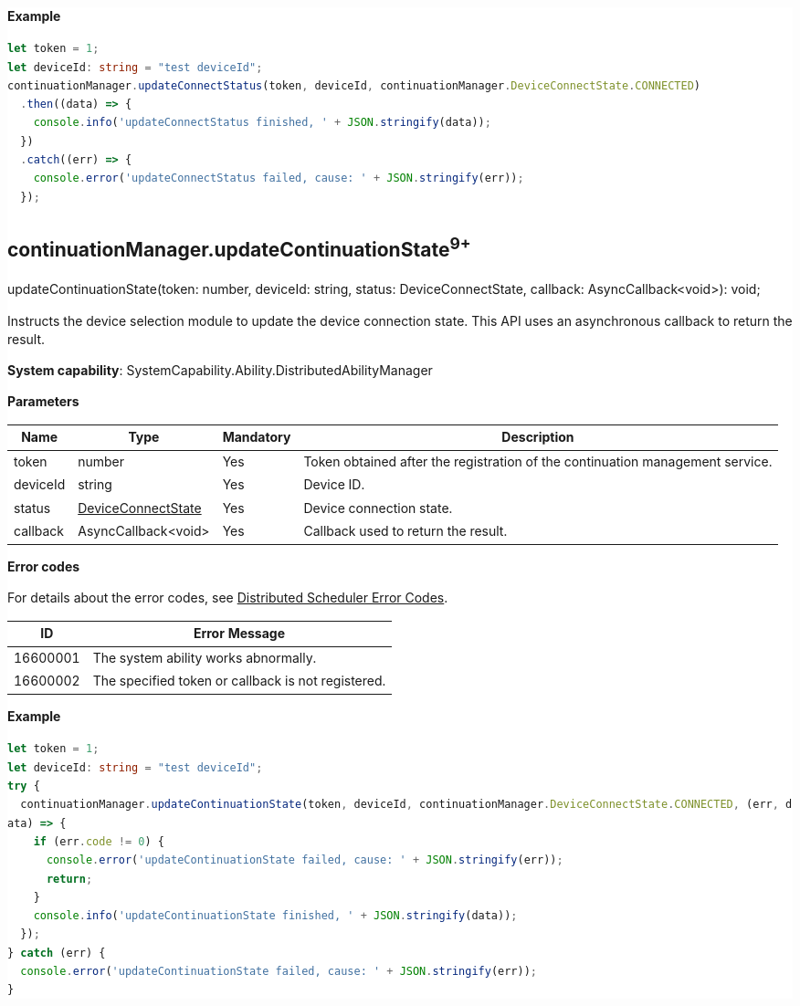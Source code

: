 **Example**

  ```ts
  let token = 1;
  let deviceId: string = "test deviceId";
  continuationManager.updateConnectStatus(token, deviceId, continuationManager.DeviceConnectState.CONNECTED)
    .then((data) => {
      console.info('updateConnectStatus finished, ' + JSON.stringify(data));
    })
    .catch((err) => {
      console.error('updateConnectStatus failed, cause: ' + JSON.stringify(err));
    });
  ```

## continuationManager.updateContinuationState<sup>9+</sup>

updateContinuationState(token: number, deviceId: string, status: DeviceConnectState, callback: AsyncCallback\<void>): void;

Instructs the device selection module to update the device connection state. This API uses an asynchronous callback to return the result.

**System capability**: SystemCapability.Ability.DistributedAbilityManager

**Parameters**

  | Name| Type| Mandatory| Description|
  | -------- | -------- | -------- | -------- |
  | token | number | Yes| Token obtained after the registration of the continuation management service.|
  | deviceId | string | Yes| Device ID.|
  | status | [DeviceConnectState](#deviceconnectstate) | Yes| Device connection state.|
  | callback | AsyncCallback\<void> | Yes| Callback used to return the result.|

**Error codes**

For details about the error codes, see [Distributed Scheduler Error Codes](../errorcodes/errorcode-DistributedSchedule.md).

| ID| Error Message|
| ------- | -------------------------------------------- |
| 16600001 | The system ability works abnormally. |
| 16600002 | The specified token or callback is not registered. |

**Example**

  ```ts
  let token = 1;
  let deviceId: string = "test deviceId";
  try {
    continuationManager.updateContinuationState(token, deviceId, continuationManager.DeviceConnectState.CONNECTED, (err, data) => {
      if (err.code != 0) {
        console.error('updateContinuationState failed, cause: ' + JSON.stringify(err));
        return;
      }
      console.info('updateContinuationState finished, ' + JSON.stringify(data));
    });
  } catch (err) {
    console.error('updateContinuationState failed, cause: ' + JSON.stringify(err));
  }
  ```
